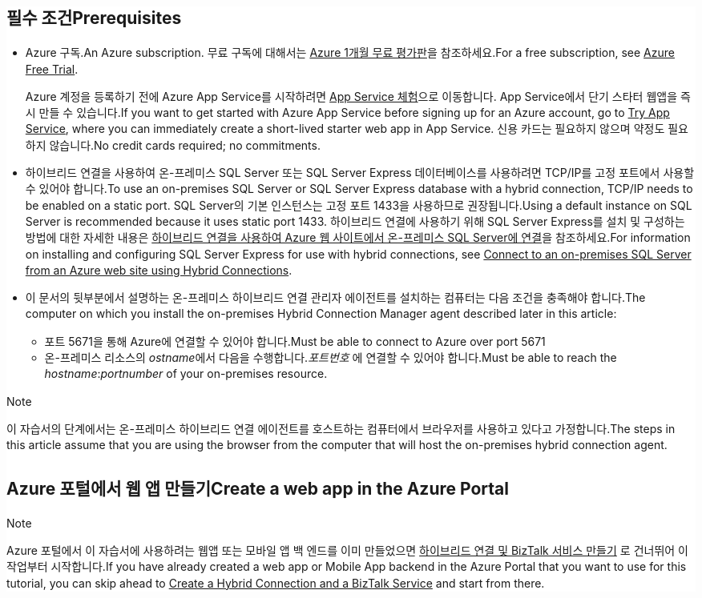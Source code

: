 ## <a name="prerequisites"></a><span data-ttu-id="8f5de-109">필수 조건</span><span class="sxs-lookup"><span data-stu-id="8f5de-109">Prerequisites</span></span>
* <span data-ttu-id="8f5de-110">Azure 구독.</span><span class="sxs-lookup"><span data-stu-id="8f5de-110">An Azure subscription.</span></span> <span data-ttu-id="8f5de-111">무료 구독에 대해서는 [Azure 1개월 무료 평가판](https://azure.microsoft.com/pricing/free-trial/)을 참조하세요.</span><span class="sxs-lookup"><span data-stu-id="8f5de-111">For a free subscription, see [Azure Free Trial](https://azure.microsoft.com/pricing/free-trial/).</span></span> 
  
    <span data-ttu-id="8f5de-112">Azure 계정을 등록하기 전에 Azure App Service를 시작하려면 [App Service 체험](https://azure.microsoft.com/try/app-service/)으로 이동합니다. App Service에서 단기 스타터 웹앱을 즉시 만들 수 있습니다.</span><span class="sxs-lookup"><span data-stu-id="8f5de-112">If you want to get started with Azure App Service before signing up for an Azure account, go to [Try App Service](https://azure.microsoft.com/try/app-service/), where you can immediately create a short-lived starter web app in App Service.</span></span> <span data-ttu-id="8f5de-113">신용 카드는 필요하지 않으며 약정도 필요하지 않습니다.</span><span class="sxs-lookup"><span data-stu-id="8f5de-113">No credit cards required; no commitments.</span></span>
* <span data-ttu-id="8f5de-114">하이브리드 연결을 사용하여 온-프레미스 SQL Server 또는 SQL Server Express 데이터베이스를 사용하려면 TCP/IP를 고정 포트에서 사용할 수 있어야 합니다.</span><span class="sxs-lookup"><span data-stu-id="8f5de-114">To use an on-premises SQL Server or SQL Server Express database with a hybrid connection, TCP/IP needs to be enabled on a static port.</span></span> <span data-ttu-id="8f5de-115">SQL Server의 기본 인스턴스는 고정 포트 1433을 사용하므로 권장됩니다.</span><span class="sxs-lookup"><span data-stu-id="8f5de-115">Using a default instance on SQL Server is recommended because it uses static port 1433.</span></span> <span data-ttu-id="8f5de-116">하이브리드 연결에 사용하기 위해 SQL Server Express를 설치 및 구성하는 방법에 대한 자세한 내용은 [하이브리드 연결을 사용하여 Azure 웹 사이트에서 온-프레미스 SQL Server에 연결](http://go.microsoft.com/fwlink/?LinkID=397979)을 참조하세요.</span><span class="sxs-lookup"><span data-stu-id="8f5de-116">For information on installing and configuring SQL Server Express for use with hybrid connections, see [Connect to an on-premises SQL Server from an Azure web site using Hybrid Connections](http://go.microsoft.com/fwlink/?LinkID=397979).</span></span>
* <span data-ttu-id="8f5de-117">이 문서의 뒷부분에서 설명하는 온-프레미스 하이브리드 연결 관리자 에이전트를 설치하는 컴퓨터는 다음 조건을 충족해야 합니다.</span><span class="sxs-lookup"><span data-stu-id="8f5de-117">The computer on which you install the on-premises Hybrid Connection Manager agent described later in this article:</span></span>
  
  * <span data-ttu-id="8f5de-118">포트 5671을 통해 Azure에 연결할 수 있어야 합니다.</span><span class="sxs-lookup"><span data-stu-id="8f5de-118">Must be able to connect to Azure over port 5671</span></span>
  * <span data-ttu-id="8f5de-119">온-프레미스 리소스의 *ostname*에서 다음을 수행합니다.*포트번호* 에 연결할 수 있어야 합니다.</span><span class="sxs-lookup"><span data-stu-id="8f5de-119">Must be able to reach the *hostname*:*portnumber* of your on-premises resource.</span></span> 

> [!NOTE]
> <span data-ttu-id="8f5de-120">이 자습서의 단계에서는 온-프레미스 하이브리드 연결 에이전트를 호스트하는 컴퓨터에서 브라우저를 사용하고 있다고 가정합니다.</span><span class="sxs-lookup"><span data-stu-id="8f5de-120">The steps in this article assume that you are using the browser from the computer that will host the on-premises hybrid connection agent.</span></span>
> 
> 

## <a name="create-a-web-app-in-the-azure-portal"></a><span data-ttu-id="8f5de-121">Azure 포털에서 웹 앱 만들기</span><span class="sxs-lookup"><span data-stu-id="8f5de-121">Create a web app in the Azure Portal</span></span>
> [!NOTE]
> <span data-ttu-id="8f5de-122">Azure 포털에서 이 자습서에 사용하려는 웹앱 또는 모바일 앱 백 엔드를 이미 만들었으면 [하이브리드 연결 및 BizTalk 서비스 만들기](#CreateHC) 로 건너뛰어 이 작업부터 시작합니다.</span><span class="sxs-lookup"><span data-stu-id="8f5de-122">If you have already created a web app or Mobile App backend in the Azure Portal that you want to use for this tutorial, you can skip ahead to [Create a Hybrid Connection and a BizTalk Service](#CreateHC) and start from there.</span></span>
> 
> 

